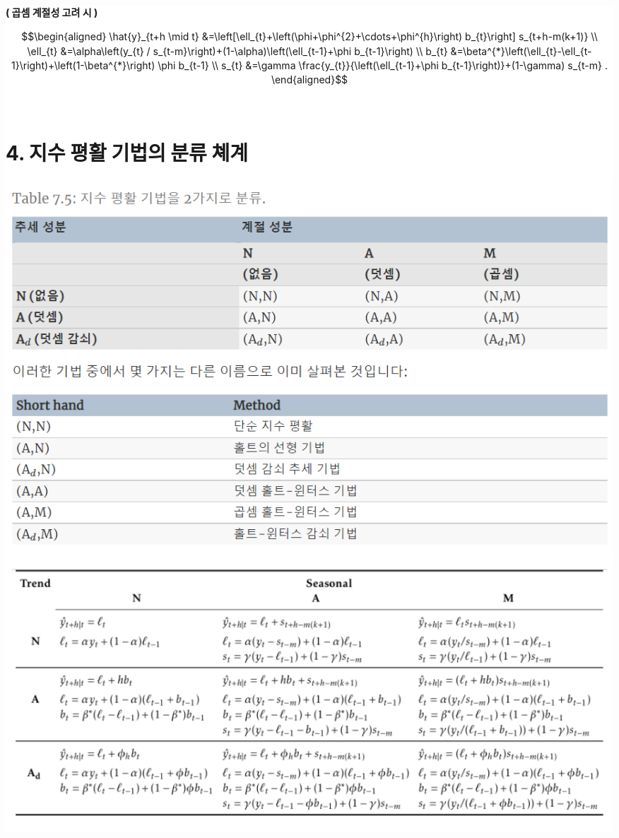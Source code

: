 **( 곱셈 계절성 고려 시 )**

$$\begin{aligned}
\hat{y}_{t+h \mid t} &=\left[\ell_{t}+\left(\phi+\phi^{2}+\cdots+\phi^{h}\right) b_{t}\right] s_{t+h-m(k+1)} \\
\ell_{t} &=\alpha\left(y_{t} / s_{t-m}\right)+(1-\alpha)\left(\ell_{t-1}+\phi b_{t-1}\right) \\
b_{t} &=\beta^{*}\left(\ell_{t}-\ell_{t-1}\right)+\left(1-\beta^{*}\right) \phi b_{t-1} \\
s_{t} &=\gamma \frac{y_{t}}{\left(\ell_{t-1}+\phi b_{t-1}\right)}+(1-\gamma) s_{t-m} .
\end{aligned}$$

<br>

# 4. 지수 평활 기법의 분류 쳬계

![figure2](/assets/img/ts/img227.png)

![figure2](/assets/img/ts/img228.png)
